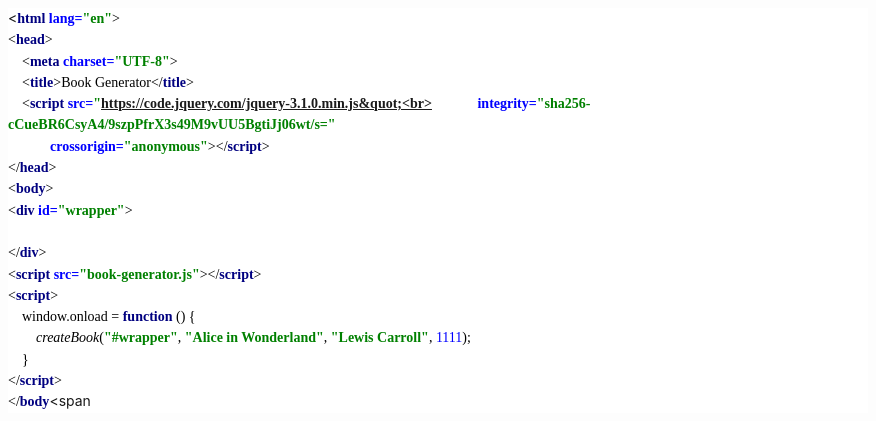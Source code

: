   &lt;</span><b><span lang=BG style='font-family:Consolas;color:navy'>html </span></b><b><span
  lang=BG style='font-family:Consolas;color:blue'>lang=</span></b><b><span
  lang=BG style='font-family:Consolas;color:green'>&quot;en&quot;</span></b><span
  lang=BG style='font-family:Consolas;color:black'>&gt;<br>
  &lt;</span><b><span lang=BG style='font-family:Consolas;color:navy'>head</span></b><span
  lang=BG style='font-family:Consolas;color:black'>&gt;<br>
      &lt;</span><b><span lang=BG style='font-family:Consolas;color:navy'>meta </span></b><b><span
  lang=BG style='font-family:Consolas;color:blue'>charset=</span></b><b><span
  lang=BG style='font-family:Consolas;color:green'>&quot;UTF-8&quot;</span></b><span
  lang=BG style='font-family:Consolas;color:black'>&gt;<br>
      &lt;</span><b><span lang=BG style='font-family:Consolas;color:navy'>title</span></b><span
  lang=BG style='font-family:Consolas;color:black'>&gt;Book Generator&lt;/</span><b><span
  lang=BG style='font-family:Consolas;color:navy'>title</span></b><span
  lang=BG style='font-family:Consolas;color:black'>&gt;<br>
      &lt;</span><b><span lang=BG style='font-family:Consolas;color:navy'>script
  </span></b><b><span lang=BG style='font-family:Consolas;color:blue'>src=</span></b><b><span
  lang=BG style='font-family:Consolas;color:green'>&quot;https://code.jquery.com/jquery-3.1.0.min.js&quot;<br>
              </span></b><b><span lang=BG style='font-family:Consolas;
  color:blue'>integrity=</span></b><b><span lang=BG style='font-family:Consolas;
  color:green'>&quot;sha256-cCueBR6CsyA4/9szpPfrX3s49M9vUU5BgtiJj06wt/s=&quot;<br>
              </span></b><b><span lang=BG style='font-family:Consolas;
  color:blue'>crossorigin=</span></b><b><span lang=BG style='font-family:Consolas;
  color:green'>&quot;anonymous&quot;</span></b><span lang=BG style='font-family:
  Consolas;color:black'>&gt;&lt;/</span><b><span lang=BG style='font-family:
  Consolas;color:navy'>script</span></b><span lang=BG style='font-family:Consolas;
  color:black'>&gt;<br>
  &lt;/</span><b><span lang=BG style='font-family:Consolas;color:navy'>head</span></b><span
  lang=BG style='font-family:Consolas;color:black'>&gt;<br>
  &lt;</span><b><span lang=BG style='font-family:Consolas;color:navy'>body</span></b><span
  lang=BG style='font-family:Consolas;color:black'>&gt;<br>
  &lt;</span><b><span lang=BG style='font-family:Consolas;color:navy'>div </span></b><b><span
  lang=BG style='font-family:Consolas;color:blue'>id=</span></b><b><span
  lang=BG style='font-family:Consolas;color:green'>&quot;wrapper&quot;</span></b><span
  lang=BG style='font-family:Consolas;color:black'>&gt;<br>
  <br>
  &lt;/</span><b><span lang=BG style='font-family:Consolas;color:navy'>div</span></b><span
  lang=BG style='font-family:Consolas;color:black'>&gt;<br>
  &lt;</span><b><span lang=BG style='font-family:Consolas;color:navy'>script </span></b><b><span
  lang=BG style='font-family:Consolas;color:blue'>src=</span></b><b><span
  lang=BG style='font-family:Consolas;color:green'>&quot;book</span></b><b><span
  style='font-family:Consolas;color:green'>-g</span></b><b><span lang=BG
  style='font-family:Consolas;color:green'>enerator.js&quot;</span></b><span
  lang=BG style='font-family:Consolas;color:black'>&gt;&lt;/</span><b><span
  lang=BG style='font-family:Consolas;color:navy'>script</span></b><span
  lang=BG style='font-family:Consolas;color:black'>&gt;<br>
  &lt;</span><b><span lang=BG style='font-family:Consolas;color:navy'>script</span></b><span
  lang=BG style='font-family:Consolas;color:black'>&gt;<br>
      window.onload = </span><b><span lang=BG style='font-family:Consolas;
  color:navy'>function </span></b><span lang=BG style='font-family:Consolas;
  color:black'>() {<br>
          <i>createBook</i>(</span><b><span lang=BG style='font-family:Consolas;
  color:green'>&quot;#wrapper&quot;</span></b><span lang=BG style='font-family:
  Consolas;color:black'>, </span><b><span lang=BG style='font-family:Consolas;
  color:green'>&quot;Alice in Wonderland&quot;</span></b><span lang=BG
  style='font-family:Consolas;color:black'>, </span><b><span lang=BG
  style='font-family:Consolas;color:green'>&quot;Lewis Carroll&quot;</span></b><span
  lang=BG style='font-family:Consolas;color:black'>, </span><span lang=BG
  style='font-family:Consolas;color:blue'>1111</span><span lang=BG
  style='font-family:Consolas;color:black'>);<br>
      }<br>
  &lt;/</span><b><span lang=BG style='font-family:Consolas;color:navy'>script</span></b><span
  lang=BG style='font-family:Consolas;color:black'>&gt;<br>
  &lt;/</span><b><span lang=BG style='font-family:Consolas;color:navy'>body</span></b><span